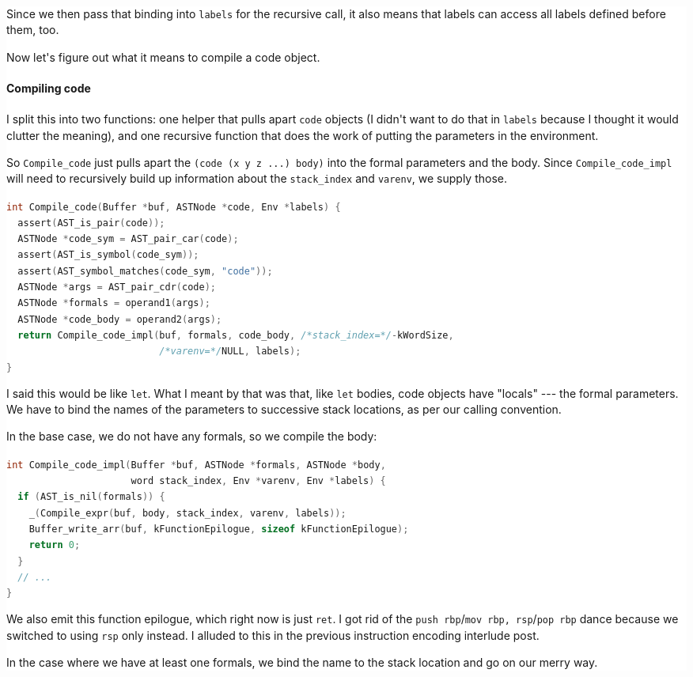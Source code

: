 Since we then pass that binding into `labels` for the recursive call, it also
means that labels can access all labels defined before them, too.

Now let's figure out what it means to compile a code object.

#### Compiling code

I split this into two functions: one helper that pulls apart `code` objects (I
didn't want to do that in `labels` because I thought it would clutter the
meaning), and one recursive function that does the work of putting the
parameters in the environment.

So `Compile_code` just pulls apart the `(code (x y z ...) body)` into the
formal parameters and the body. Since `Compile_code_impl` will need to
recursively build up information about the `stack_index` and `varenv`, we
supply those.

```c
int Compile_code(Buffer *buf, ASTNode *code, Env *labels) {
  assert(AST_is_pair(code));
  ASTNode *code_sym = AST_pair_car(code);
  assert(AST_is_symbol(code_sym));
  assert(AST_symbol_matches(code_sym, "code"));
  ASTNode *args = AST_pair_cdr(code);
  ASTNode *formals = operand1(args);
  ASTNode *code_body = operand2(args);
  return Compile_code_impl(buf, formals, code_body, /*stack_index=*/-kWordSize,
                           /*varenv=*/NULL, labels);
}
```

I said this would be like `let`. What I meant by that was that, like `let`
bodies, code objects have "locals" --- the formal parameters. We have to bind
the names of the parameters to successive stack locations, as per our calling
convention.

In the base case, we do not have any formals, so we compile the body:

```c
int Compile_code_impl(Buffer *buf, ASTNode *formals, ASTNode *body,
                      word stack_index, Env *varenv, Env *labels) {
  if (AST_is_nil(formals)) {
    _(Compile_expr(buf, body, stack_index, varenv, labels));
    Buffer_write_arr(buf, kFunctionEpilogue, sizeof kFunctionEpilogue);
    return 0;
  }
  // ...
}
```

We also emit this function epilogue, which right now is just `ret`. I got rid
of the `push rbp`/`mov rbp, rsp`/`pop rbp` dance because we switched to using
`rsp` only instead. I alluded to this in the previous instruction encoding
interlude post.

In the case where we have at least one formals, we bind the name to the stack
location and go on our merry way.
